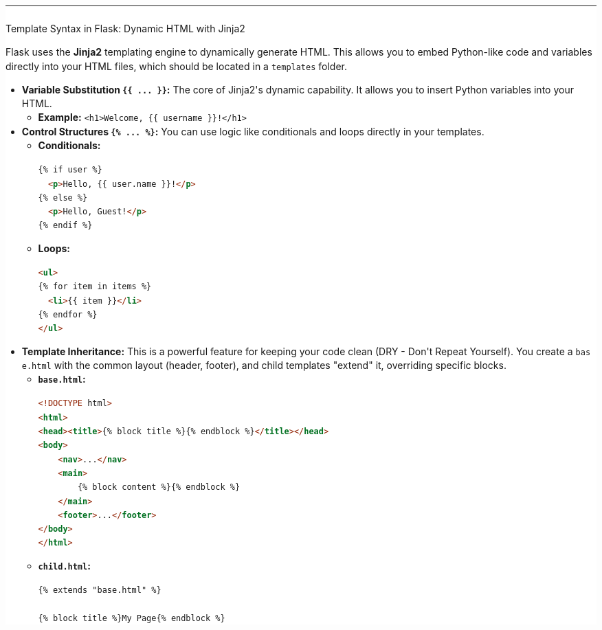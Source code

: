 -----

### 

Template Syntax in Flask: Dynamic HTML with Jinja2

Flask uses the **Jinja2** templating engine to dynamically generate HTML. This allows you to embed Python-like code and variables directly into your HTML files, which should be located in a `templates` folder.

  * **Variable Substitution `{{ ... }}`:** The core of Jinja2's dynamic capability. It allows you to insert Python variables into your HTML.
      * **Example:** `<h1>Welcome, {{ username }}!</h1>`
  * **Control Structures `{% ... %}`:** You can use logic like conditionals and loops directly in your templates.
      * **Conditionals:**
        ```html
        {% if user %}
          <p>Hello, {{ user.name }}!</p>
        {% else %}
          <p>Hello, Guest!</p>
        {% endif %}
        ```
      * **Loops:**
        ```html
        <ul>
        {% for item in items %}
          <li>{{ item }}</li>
        {% endfor %}
        </ul>
        ```
  * **Template Inheritance:** This is a powerful feature for keeping your code clean (DRY - Don't Repeat Yourself). You create a `base.html` with the common layout (header, footer), and child templates "extend" it, overriding specific blocks.
      * **`base.html`:**
        ```html
        <!DOCTYPE html>
        <html>
        <head><title>{% block title %}{% endblock %}</title></head>
        <body>
            <nav>...</nav>
            <main>
                {% block content %}{% endblock %}
            </main>
            <footer>...</footer>
        </body>
        </html>
        ```
      * **`child.html`:**
        ```html
        {% extends "base.html" %}

        {% block title %}My Page{% endblock %}
